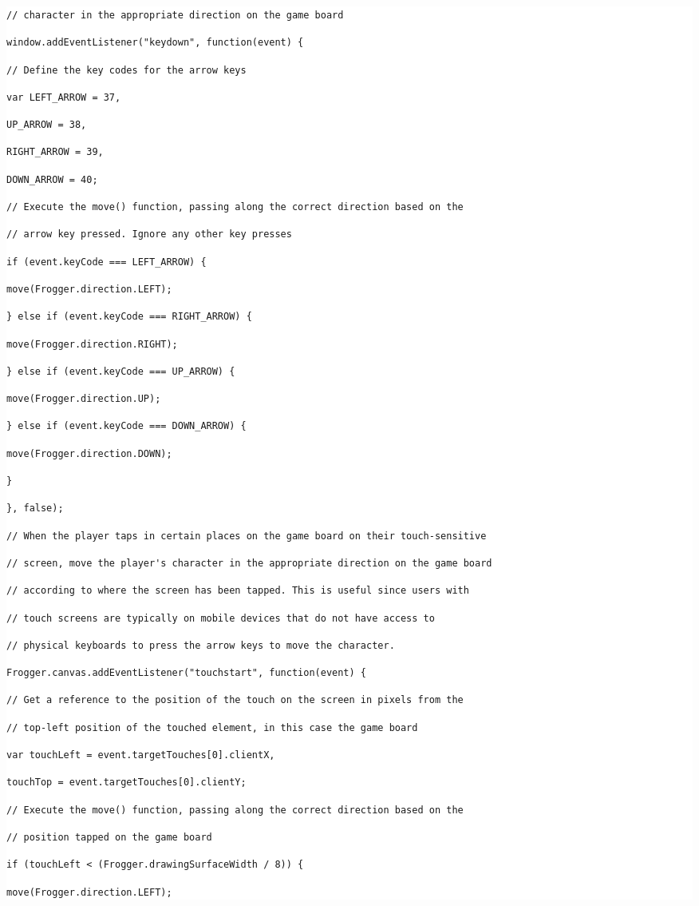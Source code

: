 `// character in the appropriate direction on the game board`

`window.addEventListener("keydown", function(event) {`

`// Define the key codes for the arrow keys`

`var LEFT_ARROW = 37,`

`UP_ARROW = 38,`

`RIGHT_ARROW = 39,`

`DOWN_ARROW = 40;`

`// Execute the move() function, passing along the correct direction based on the`

`// arrow key pressed. Ignore any other key presses`

`if (event.keyCode === LEFT_ARROW) {`

`move(Frogger.direction.LEFT);`

`} else if (event.keyCode === RIGHT_ARROW) {`

`move(Frogger.direction.RIGHT);`

`} else if (event.keyCode === UP_ARROW) {`

`move(Frogger.direction.UP);`

`} else if (event.keyCode === DOWN_ARROW) {`

`move(Frogger.direction.DOWN);`

`}`

`}, false);`

`// When the player taps in certain places on the game board on their touch-sensitive`

`// screen, move the player's character in the appropriate direction on the game board`

`// according to where the screen has been tapped. This is useful since users with`

`// touch screens are typically on mobile devices that do not have access to`

`// physical keyboards to press the arrow keys to move the character.`

`Frogger.canvas.addEventListener("touchstart", function(event) {`

`// Get a reference to the position of the touch on the screen in pixels from the`

`// top-left position of the touched element, in this case the game board`

`var touchLeft = event.targetTouches[0].clientX,`

`touchTop = event.targetTouches[0].clientY;`

`// Execute the move() function, passing along the correct direction based on the`

`// position tapped on the game board`

`if (touchLeft < (Frogger.drawingSurfaceWidth / 8)) {`

`move(Frogger.direction.LEFT);`

